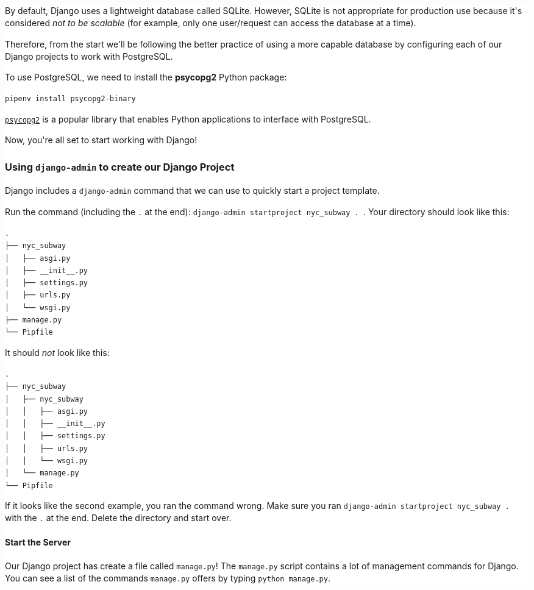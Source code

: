 By default, Django uses a lightweight database called SQLite. However, SQLite is not appropriate for production use because it's considered *not to be scalable* (for example, only one user/request can access the database at a time).

Therefore, from the start we'll be following the better practice of using a more capable database by configuring each of our Django projects to work with PostgreSQL.

To use PostgreSQL, we need to install the **psycopg2** Python package:

```
pipenv install psycopg2-binary
```

[`psycopg2`](https://wiki.postgresql.org/wiki/Psycopg) is a popular library that enables Python applications to interface with PostgreSQL.

Now, you're all set to start working with Django!

### Using `django-admin` to create our Django Project

Django includes a `django-admin` command that we can use to quickly start a project template.

Run the command (including the `.` at the end): `django-admin startproject nyc_subway . `. Your directory should look like this:
```
.
├── nyc_subway
│   ├── asgi.py
│   ├── __init__.py
│   ├── settings.py
│   ├── urls.py
│   └── wsgi.py
├── manage.py
└── Pipfile
```

It should *not* look like this:
```
.
├── nyc_subway
│   ├── nyc_subway
│   │   ├── asgi.py
│   │   ├── __init__.py
│   │   ├── settings.py
│   │   ├── urls.py
│   │   └── wsgi.py
│   └── manage.py
└── Pipfile
```

If it looks like the second example, you ran the command wrong. Make sure you ran `django-admin startproject nyc_subway . ` with the `.` at the end. Delete the directory and start over.

#### Start the Server

Our Django project has create a file called `manage.py`! The `manage.py` script contains a lot of management commands for Django. You can see a list of the commands `manage.py` offers by typing `python manage.py`.

